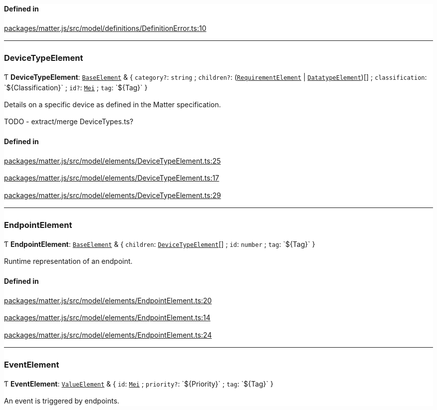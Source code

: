 #### Defined in

[packages/matter.js/src/model/definitions/DefinitionError.ts:10](https://github.com/project-chip/matter.js/blob/e87b236f/packages/matter.js/src/model/definitions/DefinitionError.ts#L10)

___

### DeviceTypeElement

Ƭ **DeviceTypeElement**: [`BaseElement`](model.md#baseelement) & \{ `category?`: `string` ; `children?`: ([`RequirementElement`](model.md#requirementelement) \| [`DatatypeElement`](model.md#datatypeelement))[] ; `classification`: \`$\{Classification}\` ; `id?`: [`Mei`](model.md#mei) ; `tag`: \`$\{Tag}\`  }

Details on a specific device as defined in the Matter specification.

TODO - extract/merge DeviceTypes.ts?

#### Defined in

[packages/matter.js/src/model/elements/DeviceTypeElement.ts:25](https://github.com/project-chip/matter.js/blob/e87b236f/packages/matter.js/src/model/elements/DeviceTypeElement.ts#L25)

[packages/matter.js/src/model/elements/DeviceTypeElement.ts:17](https://github.com/project-chip/matter.js/blob/e87b236f/packages/matter.js/src/model/elements/DeviceTypeElement.ts#L17)

[packages/matter.js/src/model/elements/DeviceTypeElement.ts:29](https://github.com/project-chip/matter.js/blob/e87b236f/packages/matter.js/src/model/elements/DeviceTypeElement.ts#L29)

___

### EndpointElement

Ƭ **EndpointElement**: [`BaseElement`](model.md#baseelement) & \{ `children`: [`DeviceTypeElement`](model.md#devicetypeelement)[] ; `id`: `number` ; `tag`: \`$\{Tag}\`  }

Runtime representation of an endpoint.

#### Defined in

[packages/matter.js/src/model/elements/EndpointElement.ts:20](https://github.com/project-chip/matter.js/blob/e87b236f/packages/matter.js/src/model/elements/EndpointElement.ts#L20)

[packages/matter.js/src/model/elements/EndpointElement.ts:14](https://github.com/project-chip/matter.js/blob/e87b236f/packages/matter.js/src/model/elements/EndpointElement.ts#L14)

[packages/matter.js/src/model/elements/EndpointElement.ts:24](https://github.com/project-chip/matter.js/blob/e87b236f/packages/matter.js/src/model/elements/EndpointElement.ts#L24)

___

### EventElement

Ƭ **EventElement**: [`ValueElement`](model.md#valueelement) & \{ `id`: [`Mei`](model.md#mei) ; `priority?`: \`$\{Priority}\` ; `tag`: \`$\{Tag}\`  }

An event is triggered by endpoints.
